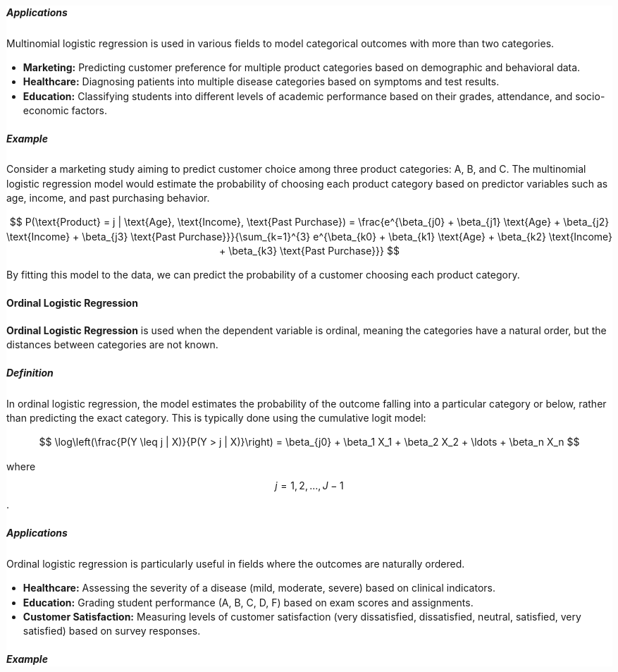 ##### Applications

Multinomial logistic regression is used in various fields to model categorical outcomes with more than two categories.

- **Marketing:** Predicting customer preference for multiple product categories based on demographic and behavioral data.
- **Healthcare:** Diagnosing patients into multiple disease categories based on symptoms and test results.
- **Education:** Classifying students into different levels of academic performance based on their grades, attendance, and socio-economic factors.

##### Example

Consider a marketing study aiming to predict customer choice among three product categories: A, B, and C. The multinomial logistic regression model would estimate the probability of choosing each product category based on predictor variables such as age, income, and past purchasing behavior.

$$
P(\text{Product} = j | \text{Age}, \text{Income}, \text{Past Purchase}) = \frac{e^{\beta_{j0} + \beta_{j1} \text{Age} + \beta_{j2} \text{Income} + \beta_{j3} \text{Past Purchase}}}{\sum_{k=1}^{3} e^{\beta_{k0} + \beta_{k1} \text{Age} + \beta_{k2} \text{Income} + \beta_{k3} \text{Past Purchase}}}
$$

By fitting this model to the data, we can predict the probability of a customer choosing each product category.

#### Ordinal Logistic Regression

**Ordinal Logistic Regression** is used when the dependent variable is ordinal, meaning the categories have a natural order, but the distances between categories are not known.

##### Definition

In ordinal logistic regression, the model estimates the probability of the outcome falling into a particular category or below, rather than predicting the exact category. This is typically done using the cumulative logit model:

$$
\log\left(\frac{P(Y \leq j | X)}{P(Y > j | X)}\right) = \beta_{j0} + \beta_1 X_1 + \beta_2 X_2 + \ldots + \beta_n X_n
$$

where $$ j = 1, 2, \ldots, J-1 $$.

##### Applications

Ordinal logistic regression is particularly useful in fields where the outcomes are naturally ordered.

- **Healthcare:** Assessing the severity of a disease (mild, moderate, severe) based on clinical indicators.
- **Education:** Grading student performance (A, B, C, D, F) based on exam scores and assignments.
- **Customer Satisfaction:** Measuring levels of customer satisfaction (very dissatisfied, dissatisfied, neutral, satisfied, very satisfied) based on survey responses.

##### Example
